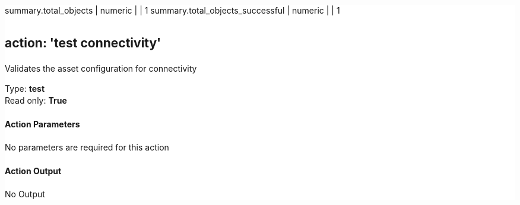 summary.total_objects | numeric |  |   1 
summary.total_objects_successful | numeric |  |   1   

## action: 'test connectivity'
Validates the asset configuration for connectivity

Type: **test**  
Read only: **True**

#### Action Parameters
No parameters are required for this action

#### Action Output
No Output